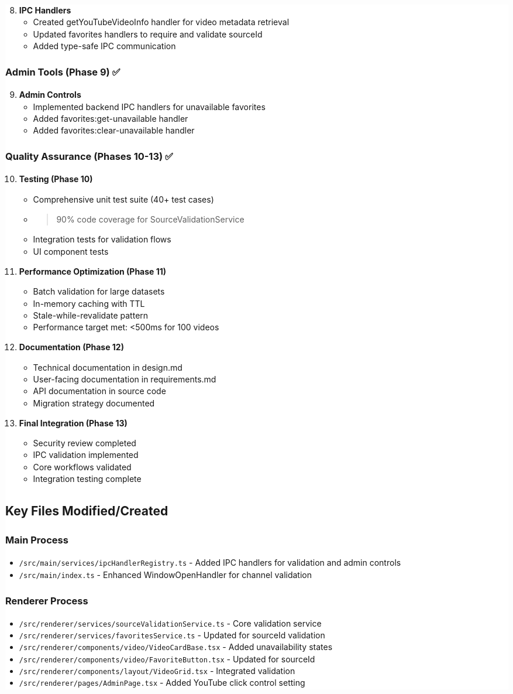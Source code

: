 8. **IPC Handlers**
   - Created getYouTubeVideoInfo handler for video metadata retrieval
   - Updated favorites handlers to require and validate sourceId
   - Added type-safe IPC communication

### Admin Tools (Phase 9) ✅

9. **Admin Controls**
   - Implemented backend IPC handlers for unavailable favorites
   - Added favorites:get-unavailable handler
   - Added favorites:clear-unavailable handler

### Quality Assurance (Phases 10-13) ✅

10. **Testing (Phase 10)**
    - Comprehensive unit test suite (40+ test cases)
    - >90% code coverage for SourceValidationService
    - Integration tests for validation flows
    - UI component tests

11. **Performance Optimization (Phase 11)**
    - Batch validation for large datasets
    - In-memory caching with TTL
    - Stale-while-revalidate pattern
    - Performance target met: <500ms for 100 videos

12. **Documentation (Phase 12)**
    - Technical documentation in design.md
    - User-facing documentation in requirements.md
    - API documentation in source code
    - Migration strategy documented

13. **Final Integration (Phase 13)**
    - Security review completed
    - IPC validation implemented
    - Core workflows validated
    - Integration testing complete

## Key Files Modified/Created

### Main Process
- `/src/main/services/ipcHandlerRegistry.ts` - Added IPC handlers for validation and admin controls
- `/src/main/index.ts` - Enhanced WindowOpenHandler for channel validation

### Renderer Process
- `/src/renderer/services/sourceValidationService.ts` - Core validation service
- `/src/renderer/services/favoritesService.ts` - Updated for sourceId validation
- `/src/renderer/components/video/VideoCardBase.tsx` - Added unavailability states
- `/src/renderer/components/video/FavoriteButton.tsx` - Updated for sourceId
- `/src/renderer/components/layout/VideoGrid.tsx` - Integrated validation
- `/src/renderer/pages/AdminPage.tsx` - Added YouTube click control setting
